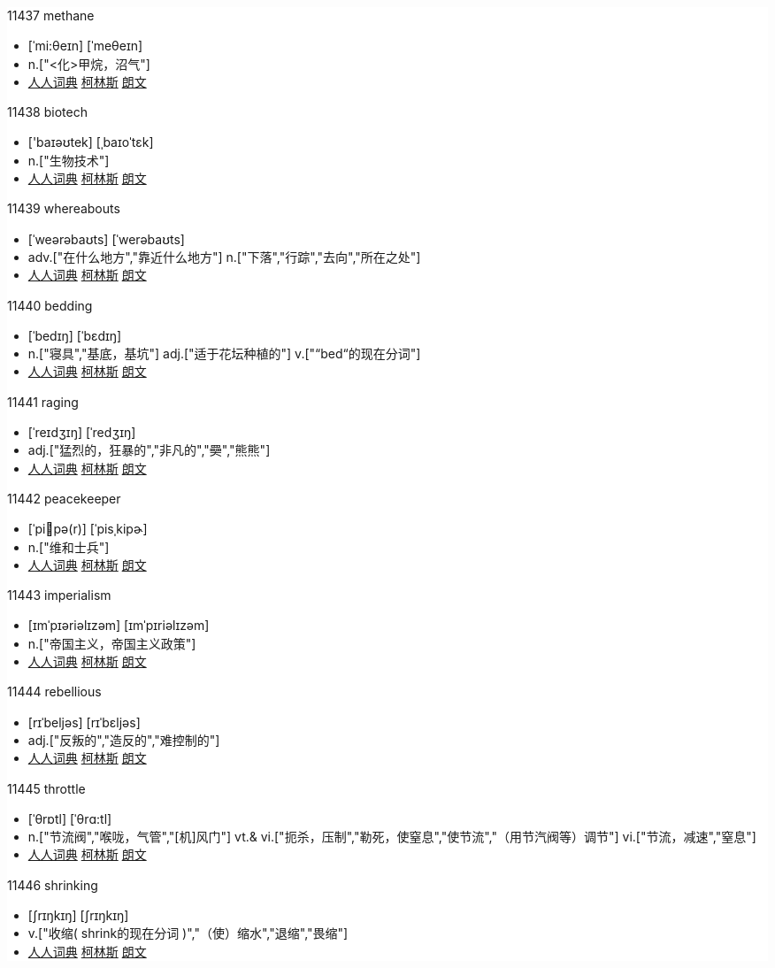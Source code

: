 11437 methane 
- [ˈmi:θeɪn]  [ˈmeθeɪn] 
- n.["<化>甲烷，沼气"]   
- [人人词典](https://www.91dict.com/words?w=methane) [柯林斯](https://www.collinsdictionary.com/zh/dictionary/english/methane) [朗文](https://www.ldoceonline.com/dictionary/methane) 

11438 biotech 
- ['baɪəʊtek]  [ˌbaɪoˈtɛk] 
- n.["生物技术"]   
- [人人词典](https://www.91dict.com/words?w=biotech) [柯林斯](https://www.collinsdictionary.com/zh/dictionary/english/biotech) [朗文](https://www.ldoceonline.com/dictionary/biotech) 

11439 whereabouts 
- [ˈweərəbaʊts]  [ˈwerəbaʊts] 
- adv.["在什么地方","靠近什么地方"]  n.["下落","行踪","去向","所在之处"]   
- [人人词典](https://www.91dict.com/words?w=whereabouts) [柯林斯](https://www.collinsdictionary.com/zh/dictionary/english/whereabouts) [朗文](https://www.ldoceonline.com/dictionary/whereabouts) 

11440 bedding 
- [ˈbedɪŋ]  [ˈbɛdɪŋ] 
- n.["寝具","基底，基坑"]  adj.["适于花坛种植的"]  v.["“bed“的现在分词"]   
- [人人词典](https://www.91dict.com/words?w=bedding) [柯林斯](https://www.collinsdictionary.com/zh/dictionary/english/bedding) [朗文](https://www.ldoceonline.com/dictionary/bedding) 

11441 raging 
- [ˈreɪdʒɪŋ]  [ˈredʒɪŋ] 
- adj.["猛烈的，狂暴的","非凡的","奰","熊熊"]   
- [人人词典](https://www.91dict.com/words?w=raging) [柯林斯](https://www.collinsdictionary.com/zh/dictionary/english/raging) [朗文](https://www.ldoceonline.com/dictionary/raging) 

11442 peacekeeper 
- [ˈpi:ski:pə(r)]  [ˈpisˌkipɚ] 
- n.["维和士兵"]   
- [人人词典](https://www.91dict.com/words?w=peacekeeper) [柯林斯](https://www.collinsdictionary.com/zh/dictionary/english/peacekeeper) [朗文](https://www.ldoceonline.com/dictionary/peacekeeper) 

11443 imperialism 
- [ɪmˈpɪəriəlɪzəm]  [ɪmˈpɪriəlɪzəm] 
- n.["帝国主义，帝国主义政策"]   
- [人人词典](https://www.91dict.com/words?w=imperialism) [柯林斯](https://www.collinsdictionary.com/zh/dictionary/english/imperialism) [朗文](https://www.ldoceonline.com/dictionary/imperialism) 

11444 rebellious 
- [rɪˈbeljəs]  [rɪˈbɛljəs] 
- adj.["反叛的","造反的","难控制的"]   
- [人人词典](https://www.91dict.com/words?w=rebellious) [柯林斯](https://www.collinsdictionary.com/zh/dictionary/english/rebellious) [朗文](https://www.ldoceonline.com/dictionary/rebellious) 

11445 throttle 
- [ˈθrɒtl]  [ˈθrɑ:tl] 
- n.["节流阀","喉咙，气管","[机]风门"]  vt.& vi.["扼杀，压制","勒死，使窒息","使节流","（用节汽阀等）调节"]  vi.["节流，减速","窒息"]   
- [人人词典](https://www.91dict.com/words?w=throttle) [柯林斯](https://www.collinsdictionary.com/zh/dictionary/english/throttle) [朗文](https://www.ldoceonline.com/dictionary/throttle) 

11446 shrinking 
- [ʃrɪŋkɪŋ]  [ʃrɪŋkɪŋ] 
- v.["收缩( shrink的现在分词 )","（使）缩水","退缩","畏缩"]   
- [人人词典](https://www.91dict.com/words?w=shrinking) [柯林斯](https://www.collinsdictionary.com/zh/dictionary/english/shrinking) [朗文](https://www.ldoceonline.com/dictionary/shrinking) 
